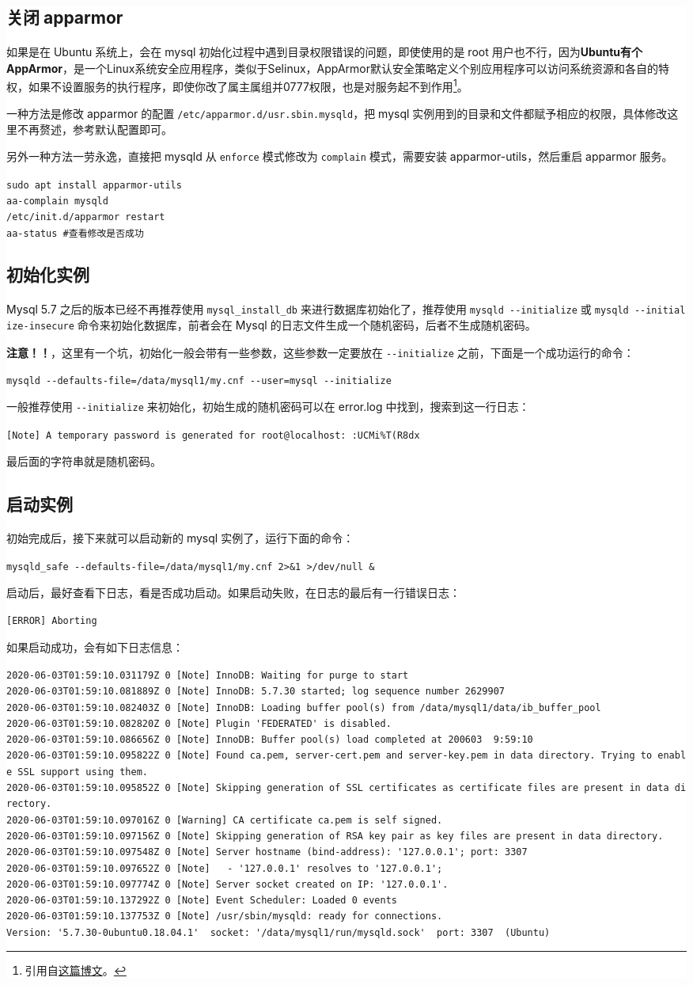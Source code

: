 ## 关闭 apparmor

如果是在 Ubuntu 系统上，会在 mysql 初始化过程中遇到目录权限错误的问题，即使使用的是 root 用户也不行，因为**Ubuntu有个AppArmor**，是一个Linux系统安全应用程序，类似于Selinux，AppArmor默认安全策略定义个别应用程序可以访问系统资源和各自的特权，如果不设置服务的执行程序，即使你改了属主属组并0777权限，也是对服务起不到作用[^footer1]。

一种方法是修改 apparmor 的配置 `/etc/apparmor.d/usr.sbin.mysqld`，把 mysql 实例用到的目录和文件都赋予相应的权限，具体修改这里不再赘述，参考默认配置即可。

另外一种方法一劳永逸，直接把 mysqld 从 `enforce` 模式修改为 `complain` 模式，需要安装 apparmor-utils，然后重启 apparmor 服务。

```
sudo apt install apparmor-utils
aa-complain mysqld
/etc/init.d/apparmor restart
aa-status #查看修改是否成功
```

## 初始化实例

Mysql 5.7 之后的版本已经不再推荐使用 `mysql_install_db` 来进行数据库初始化了，推荐使用 `mysqld --initialize` 或 `mysqld --initialize-insecure` 命令来初始化数据库，前者会在 Mysql 的日志文件生成一个随机密码，后者不生成随机密码。

**注意！！**，这里有一个坑，初始化一般会带有一些参数，这些参数一定要放在 `--initialize` 之前，下面是一个成功运行的命令：
```
mysqld --defaults-file=/data/mysql1/my.cnf --user=mysql --initialize
```

一般推荐使用 `--initialize` 来初始化，初始生成的随机密码可以在 error.log 中找到，搜索到这一行日志：
```
[Note] A temporary password is generated for root@localhost: :UCMi%T(R8dx
```
最后面的字符串就是随机密码。

## 启动实例

初始完成后，接下来就可以启动新的 mysql 实例了，运行下面的命令：
```
mysqld_safe --defaults-file=/data/mysql1/my.cnf 2>&1 >/dev/null &
```

启动后，最好查看下日志，看是否成功启动。如果启动失败，在日志的最后有一行错误日志：
```
[ERROR] Aborting
```

如果启动成功，会有如下日志信息：
```
2020-06-03T01:59:10.031179Z 0 [Note] InnoDB: Waiting for purge to start
2020-06-03T01:59:10.081889Z 0 [Note] InnoDB: 5.7.30 started; log sequence number 2629907
2020-06-03T01:59:10.082403Z 0 [Note] InnoDB: Loading buffer pool(s) from /data/mysql1/data/ib_buffer_pool
2020-06-03T01:59:10.082820Z 0 [Note] Plugin 'FEDERATED' is disabled.
2020-06-03T01:59:10.086656Z 0 [Note] InnoDB: Buffer pool(s) load completed at 200603  9:59:10
2020-06-03T01:59:10.095822Z 0 [Note] Found ca.pem, server-cert.pem and server-key.pem in data directory. Trying to enable SSL support using them.
2020-06-03T01:59:10.095852Z 0 [Note] Skipping generation of SSL certificates as certificate files are present in data directory.
2020-06-03T01:59:10.097016Z 0 [Warning] CA certificate ca.pem is self signed.
2020-06-03T01:59:10.097156Z 0 [Note] Skipping generation of RSA key pair as key files are present in data directory.
2020-06-03T01:59:10.097548Z 0 [Note] Server hostname (bind-address): '127.0.0.1'; port: 3307
2020-06-03T01:59:10.097652Z 0 [Note]   - '127.0.0.1' resolves to '127.0.0.1';
2020-06-03T01:59:10.097774Z 0 [Note] Server socket created on IP: '127.0.0.1'.
2020-06-03T01:59:10.137292Z 0 [Note] Event Scheduler: Loaded 0 events
2020-06-03T01:59:10.137753Z 0 [Note] /usr/sbin/mysqld: ready for connections.
Version: '5.7.30-0ubuntu0.18.04.1'  socket: '/data/mysql1/run/mysqld.sock'  port: 3307  (Ubuntu)
```

[^footer1]: 引用自[这篇博文](https://www.cnblogs.com/linxiyue/p/8229048.html)。